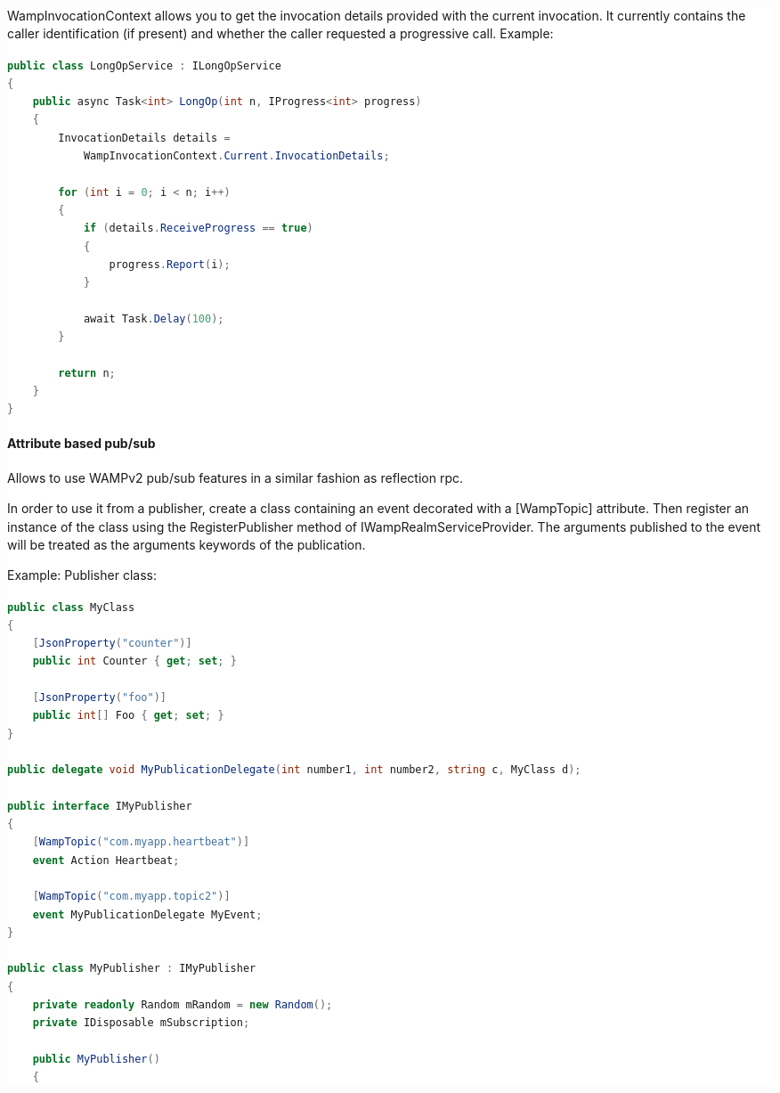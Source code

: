 WampInvocationContext allows you to get the invocation details provided with the current invocation. It currently contains the caller identification (if present) and whether the caller requested a progressive call. 
Example:

```csharp
public class LongOpService : ILongOpService
{
    public async Task<int> LongOp(int n, IProgress<int> progress)
    {
        InvocationDetails details = 
            WampInvocationContext.Current.InvocationDetails;

        for (int i = 0; i < n; i++)
        {
            if (details.ReceiveProgress == true)
            {
                progress.Report(i);                    
            }

            await Task.Delay(100);
        }

        return n;
    }
}
```

#### Attribute based pub/sub

Allows to use WAMPv2 pub/sub features in a similar fashion as reflection rpc.

In order to use it from a publisher, create a class containing an event decorated with a [WampTopic] attribute. Then register an instance of the class using the RegisterPublisher method of IWampRealmServiceProvider. The arguments published to the event will be treated as the arguments keywords of the publication.

Example: Publisher class:
```csharp
public class MyClass
{
    [JsonProperty("counter")]
    public int Counter { get; set; }

    [JsonProperty("foo")]
    public int[] Foo { get; set; }
}

public delegate void MyPublicationDelegate(int number1, int number2, string c, MyClass d);

public interface IMyPublisher
{
    [WampTopic("com.myapp.heartbeat")]
    event Action Heartbeat; 

    [WampTopic("com.myapp.topic2")]
    event MyPublicationDelegate MyEvent;
}

public class MyPublisher : IMyPublisher
{
    private readonly Random mRandom = new Random();
    private IDisposable mSubscription;

    public MyPublisher()
    {
```